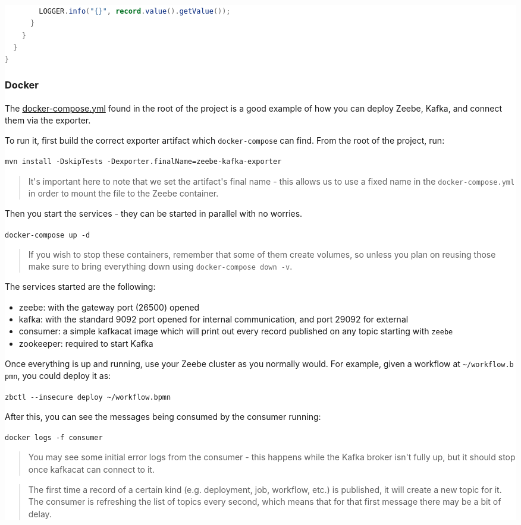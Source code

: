 ```java
        LOGGER.info("{}", record.value().getValue());
      }
    }
  }
}
```

### Docker

The [docker-compose.yml](/docker-compose.yml) found in the root of the project is a good example of
how you can deploy Zeebe, Kafka, and connect them via the exporter.

To run it, first build the correct exporter artifact which `docker-compose` can find. From the root
of the project, run:

```shell
mvn install -DskipTests -Dexporter.finalName=zeebe-kafka-exporter
```

> It's important here to note that we set the artifact's final name - this allows us to use a fixed
> name in the `docker-compose.yml` in order to mount the file to the Zeebe container.

Then you start the services - they can be started in parallel with no worries.

```shell
docker-compose up -d
```

> If you wish to stop these containers, remember that some of them create volumes, so unless you
> plan on reusing those make sure to bring everything down using `docker-compose down -v`.

The services started are the following:

- zeebe: with the gateway port (26500) opened
- kafka: with the standard 9092 port opened for internal communication, and port 29092 for external
- consumer: a simple kafkacat image which will print out every record published on any topic
  starting with `zeebe`
- zookeeper: required to start Kafka

Once everything is up and running, use your Zeebe cluster as you normally would. For example, given
a workflow at `~/workflow.bpmn`, you could deploy it as:

```shell
zbctl --insecure deploy ~/workflow.bpmn
```

After this, you can see the messages being consumed by the consumer running:

```shell
docker logs -f consumer
```

> You may see some initial error logs from the consumer - this happens while the Kafka broker isn't
> fully up, but it should stop once kafkacat can connect to it.

> The first time a record of a certain kind (e.g. deployment, job, workflow, etc.) is published, it
> will create a new topic for it. The consumer is refreshing the list of topics every second, which
> means that for that first message there may be a bit of delay.
